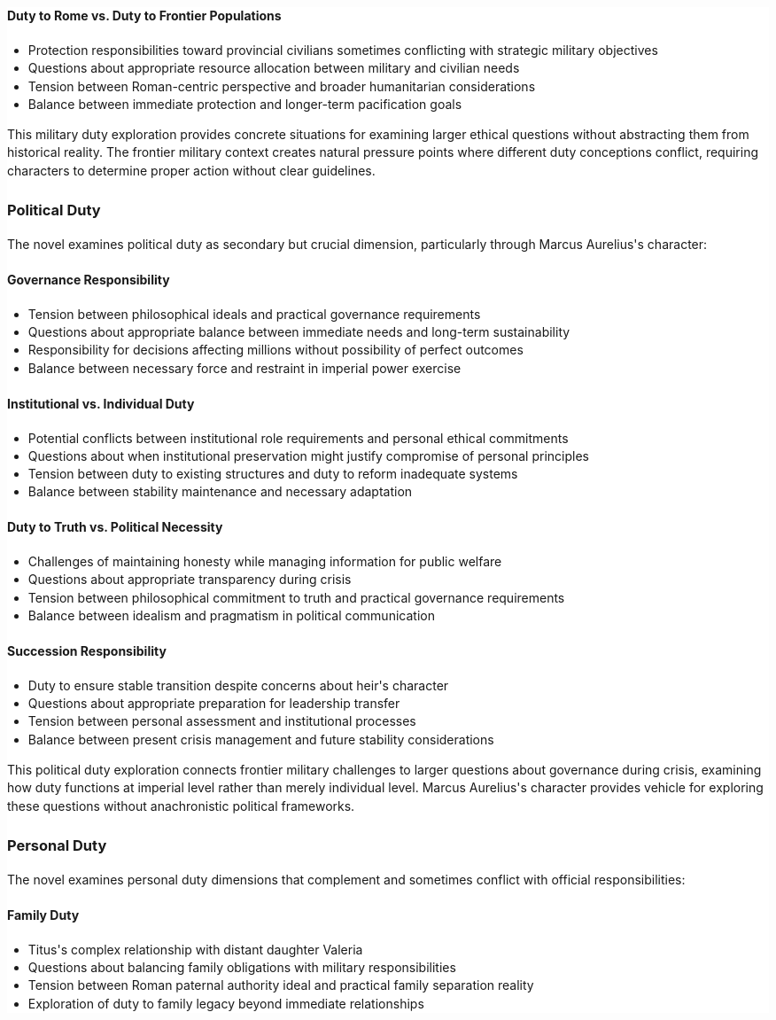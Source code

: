 #### Duty to Rome vs. Duty to Frontier Populations
- Protection responsibilities toward provincial civilians sometimes conflicting with strategic military objectives
- Questions about appropriate resource allocation between military and civilian needs
- Tension between Roman-centric perspective and broader humanitarian considerations
- Balance between immediate protection and longer-term pacification goals

This military duty exploration provides concrete situations for examining larger ethical questions without abstracting them from historical reality. The frontier military context creates natural pressure points where different duty conceptions conflict, requiring characters to determine proper action without clear guidelines.

### Political Duty

The novel examines political duty as secondary but crucial dimension, particularly through Marcus Aurelius's character:

#### Governance Responsibility
- Tension between philosophical ideals and practical governance requirements
- Questions about appropriate balance between immediate needs and long-term sustainability
- Responsibility for decisions affecting millions without possibility of perfect outcomes
- Balance between necessary force and restraint in imperial power exercise

#### Institutional vs. Individual Duty
- Potential conflicts between institutional role requirements and personal ethical commitments
- Questions about when institutional preservation might justify compromise of personal principles
- Tension between duty to existing structures and duty to reform inadequate systems
- Balance between stability maintenance and necessary adaptation

#### Duty to Truth vs. Political Necessity
- Challenges of maintaining honesty while managing information for public welfare
- Questions about appropriate transparency during crisis
- Tension between philosophical commitment to truth and practical governance requirements
- Balance between idealism and pragmatism in political communication

#### Succession Responsibility
- Duty to ensure stable transition despite concerns about heir's character
- Questions about appropriate preparation for leadership transfer
- Tension between personal assessment and institutional processes
- Balance between present crisis management and future stability considerations

This political duty exploration connects frontier military challenges to larger questions about governance during crisis, examining how duty functions at imperial level rather than merely individual level. Marcus Aurelius's character provides vehicle for exploring these questions without anachronistic political frameworks.

### Personal Duty

The novel examines personal duty dimensions that complement and sometimes conflict with official responsibilities:

#### Family Duty
- Titus's complex relationship with distant daughter Valeria
- Questions about balancing family obligations with military responsibilities
- Tension between Roman paternal authority ideal and practical family separation reality
- Exploration of duty to family legacy beyond immediate relationships
